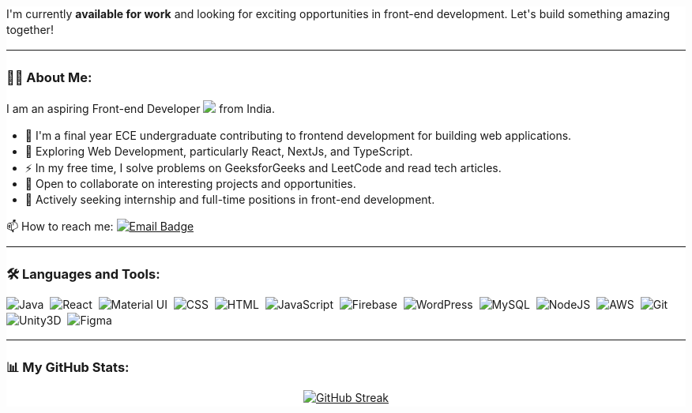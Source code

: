 I'm currently **available for work** and looking for exciting opportunities in front-end development. Let's build something amazing together!

---

### 👩‍💻 About Me:
I am an aspiring Front-end Developer <img src="https://media.giphy.com/media/WUlplcMpOCEmTGBtBW/giphy.gif" width="30"> from India.

- 🔭 I'm a final year ECE undergraduate contributing to frontend development for building web applications.
- 🌱 Exploring Web Development, particularly React, NextJs, and TypeScript.
- ⚡ In my free time, I solve problems on GeeksforGeeks and LeetCode and read tech articles.
- 🚀 Open to collaborate on interesting projects and opportunities.
- 💼 Actively seeking internship and full-time positions in front-end development.

📫 How to reach me: [![Email Badge](https://img.shields.io/badge/Email-red?style=flat&logo=gmail&logoColor=white)](mailto:amisha.2125ec1132@kiet.edu)

---

### 🛠️ Languages and Tools:

<div>
  <img src="https://github.com/devicons/devicon/blob/master/icons/java/java-original-wordmark.svg" title="Java" alt="Java" width="40" height="40"/>&nbsp;
  <img src="https://github.com/devicons/devicon/blob/master/icons/react/react-original-wordmark.svg" title="React" alt="React" width="40" height="40"/>&nbsp;
  <img src="https://github.com/devicons/devicon/blob/master/icons/materialui/materialui-original.svg" title="Material UI" alt="Material UI" width="40" height="40"/>&nbsp;
  <img src="https://github.com/devicons/devicon/blob/master/icons/css3/css3-plain-wordmark.svg"  title="CSS3" alt="CSS" width="40" height="40"/>&nbsp;
  <img src="https://github.com/devicons/devicon/blob/master/icons/html5/html5-original.svg" title="HTML5" alt="HTML" width="40" height="40"/>&nbsp;
  <img src="https://github.com/devicons/devicon/blob/master/icons/javascript/javascript-original.svg" title="JavaScript" alt="JavaScript" width="40" height="40"/>&nbsp;
  <img src="https://github.com/devicons/devicon/blob/master/icons/firebase/firebase-plain-wordmark.svg" title="Firebase" alt="Firebase" width="40" height="40"/>&nbsp;
  <img src="https://github.com/devicons/devicon/blob/master/icons/wordpress/wordpress-original.svg" title="WordPress" alt="WordPress" width="40" height="40"/>&nbsp;
  <img src="https://github.com/devicons/devicon/blob/master/icons/mysql/mysql-original-wordmark.svg" title="MySQL"  alt="MySQL" width="40" height="40"/>&nbsp;
  <img src="https://github.com/devicons/devicon/blob/master/icons/nodejs/nodejs-original-wordmark.svg" title="NodeJS" alt="NodeJS" width="40" height="40"/>&nbsp;
  <img src="https://github.com/devicons/devicon/blob/master/icons/amazonwebservices/amazonwebservices-plain-wordmark.svg" title="AWS" alt="AWS" width="40" height="40"/>&nbsp;
  <img src="https://github.com/devicons/devicon/blob/master/icons/git/git-original-wordmark.svg" title="Git" alt="Git" width="40" height="40"/>&nbsp;
  <img src="https://github.com/devicons/devicon/blob/master/icons/unity/unity-original.svg" title="Unity3D" alt="Unity3D" width="40" height="40"/>&nbsp;
  <img src="https://github.com/devicons/devicon/blob/master/icons/figma/figma-original.svg" title="Figma" alt="Figma" width="40" height="40"/>&nbsp;
</div>

---

### 📊 My GitHub Stats:

<div align="center">
  <a href="https://git.io/streak-stats">
    <img src="http://github-readme-streak-stats.herokuapp.com?user=amisha20223&theme=dark&background=000000" alt="GitHub Streak"/>
  </a>
</div>
